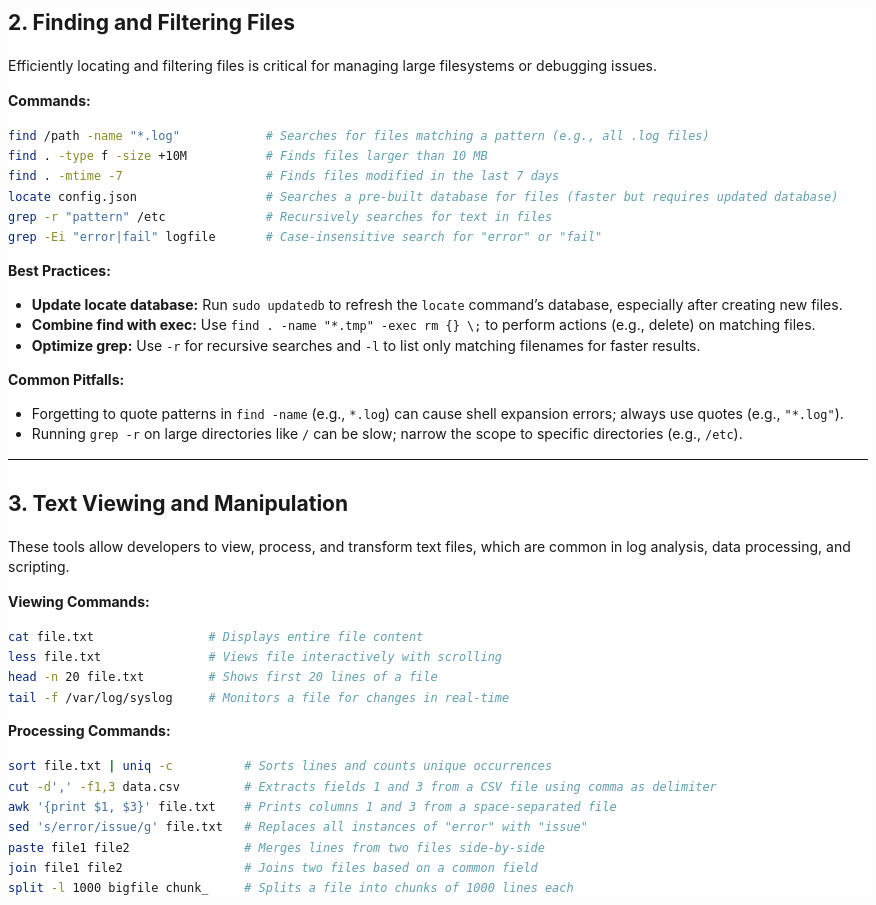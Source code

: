 
## 2. Finding and Filtering Files

Efficiently locating and filtering files is critical for managing large filesystems or debugging issues.

**Commands:**
```bash
find /path -name "*.log"            # Searches for files matching a pattern (e.g., all .log files)
find . -type f -size +10M           # Finds files larger than 10 MB
find . -mtime -7                    # Finds files modified in the last 7 days
locate config.json                  # Searches a pre-built database for files (faster but requires updated database)
grep -r "pattern" /etc              # Recursively searches for text in files
grep -Ei "error|fail" logfile       # Case-insensitive search for "error" or "fail"
```

**Best Practices:**
- **Update locate database:** Run `sudo updatedb` to refresh the `locate` command’s database, especially after creating new files.
- **Combine find with exec:** Use `find . -name "*.tmp" -exec rm {} \;` to perform actions (e.g., delete) on matching files.
- **Optimize grep:** Use `-r` for recursive searches and `-l` to list only matching filenames for faster results.

**Common Pitfalls:**
- Forgetting to quote patterns in `find -name` (e.g., `*.log`) can cause shell expansion errors; always use quotes (e.g., `"*.log"`).
- Running `grep -r` on large directories like `/` can be slow; narrow the scope to specific directories (e.g., `/etc`).

---

## 3. Text Viewing and Manipulation

These tools allow developers to view, process, and transform text files, which are common in log analysis, data processing, and scripting.

**Viewing Commands:**
```bash
cat file.txt                # Displays entire file content
less file.txt               # Views file interactively with scrolling
head -n 20 file.txt         # Shows first 20 lines of a file
tail -f /var/log/syslog     # Monitors a file for changes in real-time
```

**Processing Commands:**
```bash
sort file.txt | uniq -c          # Sorts lines and counts unique occurrences
cut -d',' -f1,3 data.csv         # Extracts fields 1 and 3 from a CSV file using comma as delimiter
awk '{print $1, $3}' file.txt    # Prints columns 1 and 3 from a space-separated file
sed 's/error/issue/g' file.txt   # Replaces all instances of "error" with "issue"
paste file1 file2                # Merges lines from two files side-by-side
join file1 file2                 # Joins two files based on a common field
split -l 1000 bigfile chunk_     # Splits a file into chunks of 1000 lines each
```
